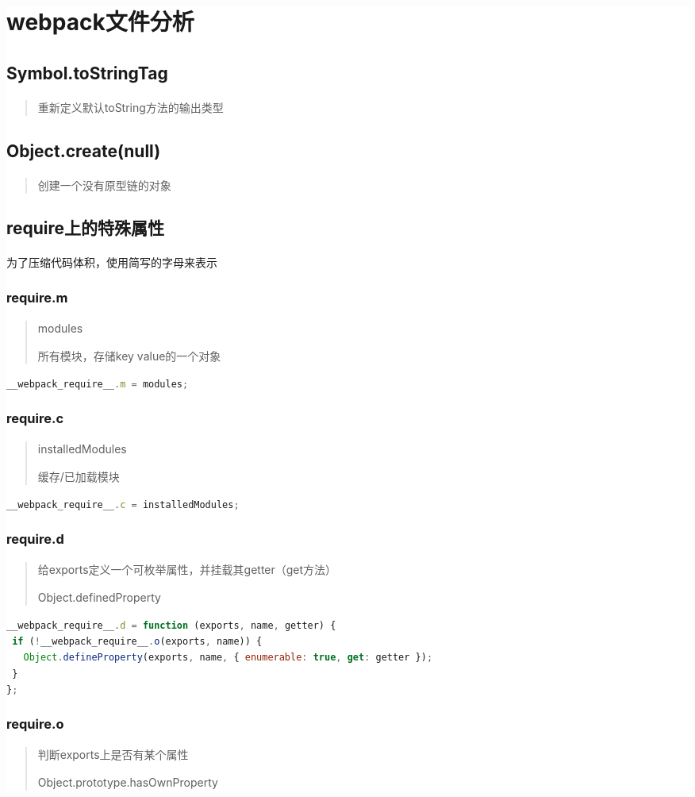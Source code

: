 # webpack文件分析

## Symbol.toStringTag

> 重新定义默认toString方法的输出类型

## Object.create(null)

> 创建一个没有原型链的对象

## require上的特殊属性

为了压缩代码体积，使用简写的字母来表示

### require.m

>  modules
>
> 所有模块，存储key value的一个对象

```js
__webpack_require__.m = modules;
```

### require.c

> installedModules
>
> 缓存/已加载模块

```js
__webpack_require__.c = installedModules;
```

### require.d

> 给exports定义一个可枚举属性，并挂载其getter（get方法）
>
> Object.definedProperty

```js
__webpack_require__.d = function (exports, name, getter) {
 if (!__webpack_require__.o(exports, name)) {
   Object.defineProperty(exports, name, { enumerable: true, get: getter });
 }
};

```

### require.o

> 判断exports上是否有某个属性
>
> Object.prototype.hasOwnProperty
